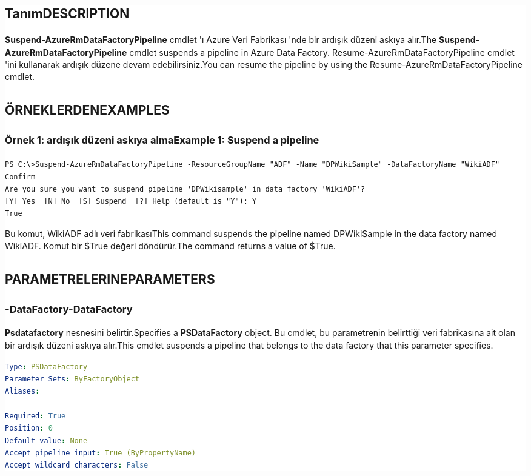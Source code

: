 ## <span data-ttu-id="055d8-107">Tanım</span><span class="sxs-lookup"><span data-stu-id="055d8-107">DESCRIPTION</span></span>
<span data-ttu-id="055d8-108">**Suspend-AzureRmDataFactoryPipeline** cmdlet 'ı Azure Veri Fabrikası 'nde bir ardışık düzeni askıya alır.</span><span class="sxs-lookup"><span data-stu-id="055d8-108">The **Suspend-AzureRmDataFactoryPipeline** cmdlet suspends a pipeline in Azure Data Factory.</span></span>
<span data-ttu-id="055d8-109">Resume-AzureRmDataFactoryPipeline cmdlet 'ini kullanarak ardışık düzene devam edebilirsiniz.</span><span class="sxs-lookup"><span data-stu-id="055d8-109">You can resume the pipeline by using the Resume-AzureRmDataFactoryPipeline cmdlet.</span></span>

## <span data-ttu-id="055d8-110">ÖRNEKLERDEN</span><span class="sxs-lookup"><span data-stu-id="055d8-110">EXAMPLES</span></span>

### <span data-ttu-id="055d8-111">Örnek 1: ardışık düzeni askıya alma</span><span class="sxs-lookup"><span data-stu-id="055d8-111">Example 1: Suspend a pipeline</span></span>
```
PS C:\>Suspend-AzureRmDataFactoryPipeline -ResourceGroupName "ADF" -Name "DPWikiSample" -DataFactoryName "WikiADF"
Confirm
Are you sure you want to suspend pipeline 'DPWikisample' in data factory 'WikiADF'? 
[Y] Yes  [N] No  [S] Suspend  [?] Help (default is "Y"): Y
True
```

<span data-ttu-id="055d8-112">Bu komut, WikiADF adlı veri fabrikası</span><span class="sxs-lookup"><span data-stu-id="055d8-112">This command suspends the pipeline named DPWikiSample in the data factory named WikiADF.</span></span>
<span data-ttu-id="055d8-113">Komut bir $True değeri döndürür.</span><span class="sxs-lookup"><span data-stu-id="055d8-113">The command returns a value of $True.</span></span>

## <span data-ttu-id="055d8-114">PARAMETRELERINE</span><span class="sxs-lookup"><span data-stu-id="055d8-114">PARAMETERS</span></span>

### <span data-ttu-id="055d8-115">-DataFactory</span><span class="sxs-lookup"><span data-stu-id="055d8-115">-DataFactory</span></span>
<span data-ttu-id="055d8-116">**Psdatafactory** nesnesini belirtir.</span><span class="sxs-lookup"><span data-stu-id="055d8-116">Specifies a **PSDataFactory** object.</span></span>
<span data-ttu-id="055d8-117">Bu cmdlet, bu parametrenin belirttiği veri fabrikasına ait olan bir ardışık düzeni askıya alır.</span><span class="sxs-lookup"><span data-stu-id="055d8-117">This cmdlet suspends a pipeline that belongs to the data factory that this parameter specifies.</span></span>

```yaml
Type: PSDataFactory
Parameter Sets: ByFactoryObject
Aliases: 

Required: True
Position: 0
Default value: None
Accept pipeline input: True (ByPropertyName)
Accept wildcard characters: False
```
